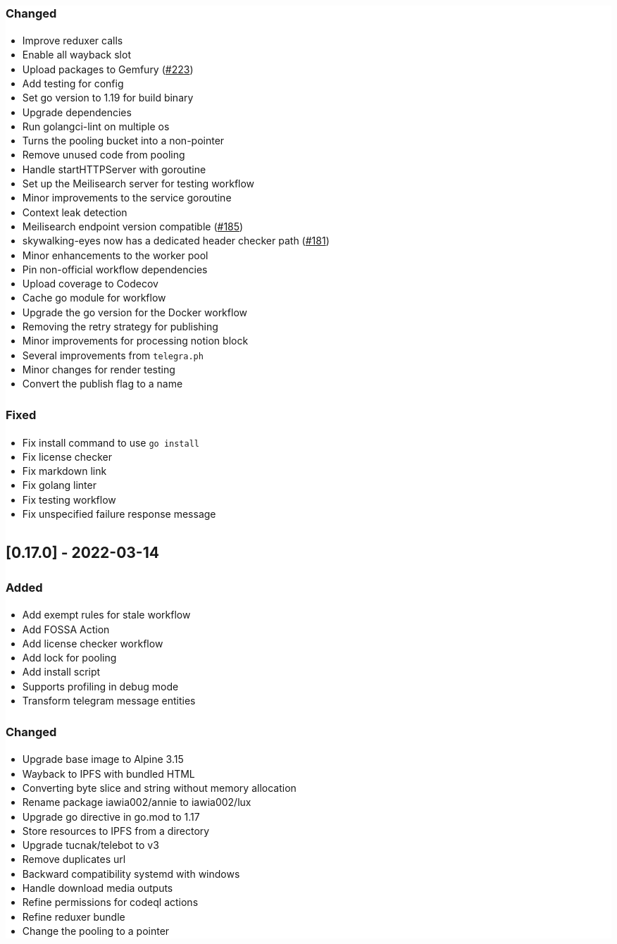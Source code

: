 ### Changed
- Improve reduxer calls
- Enable all wayback slot
- Upload packages to Gemfury ([#223](https://github.com/wabarc/wayback/pull/223))
- Add testing for config
- Set go version to 1.19 for build binary
- Upgrade dependencies
- Run golangci-lint on multiple os
- Turns the pooling bucket into a non-pointer
- Remove unused code from pooling
- Handle startHTTPServer with goroutine
- Set up the Meilisearch server for testing workflow
- Minor improvements to the service goroutine
- Context leak detection
- Meilisearch endpoint version compatible ([#185](https://github.com/wabarc/wayback/pull/185))
- skywalking-eyes now has a dedicated header checker path ([#181](https://github.com/wabarc/wayback/pull/181))
- Minor enhancements to the worker pool
- Pin non-official workflow dependencies
- Upload coverage to Codecov
- Cache go module for workflow
- Upgrade the go version for the Docker workflow
- Removing the retry strategy for publishing
- Minor improvements for processing notion block
- Several improvements from `telegra.ph`
- Minor changes for render testing
- Convert the publish flag to a name

### Fixed
- Fix install command to use `go install`
- Fix license checker
- Fix markdown link
- Fix golang linter
- Fix testing workflow
- Fix unspecified failure response message

## [0.17.0] - 2022-03-14

### Added
- Add exempt rules for stale workflow
- Add FOSSA Action
- Add license checker workflow
- Add lock for pooling
- Add install script
- Supports profiling in debug mode
- Transform telegram message entities

### Changed
- Upgrade base image to Alpine 3.15
- Wayback to IPFS with bundled HTML
- Converting byte slice and string without memory allocation
- Rename package iawia002/annie to iawia002/lux
- Upgrade go directive in go.mod to 1.17
- Store resources to IPFS from a directory
- Upgrade tucnak/telebot to v3
- Remove duplicates url
- Backward compatibility systemd with windows
- Handle download media outputs
- Refine permissions for codeql actions
- Refine reduxer bundle
- Change the pooling to a pointer